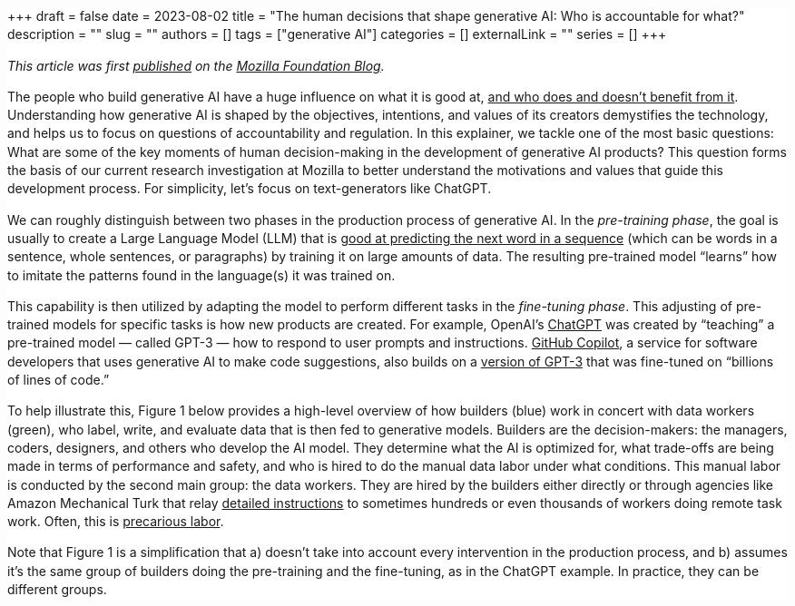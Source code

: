 +++ 
draft = false
date = 2023-08-02
title = "The human decisions that shape generative AI: Who is accountable for what?"
description = ""
slug = ""
authors = []
tags = ["generative AI"]
categories = []
externalLink = ""
series = []
+++

_This article was first [published](https://foundation.mozilla.org/en/blog/the-human-decisions-that-shape-generative-ai-who-is-accountable-for-what/) on the [Mozilla Foundation Blog](https://foundation.mozilla.org/en/blog/)._

The people who build generative AI have a huge influence on what it is good at, [and who does and doesn’t benefit from it](https://stoplapdspying.medium.com/the-algorithmic-ecology-an-abolitionist-tool-for-organizing-against-algorithms-14fcbd0e64d0). Understanding how generative AI is shaped by the objectives, intentions, and values of its creators demystifies the technology, and helps us to focus on questions of accountability and regulation. In this explainer, we tackle one of the most basic questions: What are some of the key moments of human decision-making in the development of generative AI products? This question forms the basis of our current research investigation at Mozilla to better understand the motivations and values that guide this development process. For simplicity, let’s focus on text-generators like ChatGPT.

We can roughly distinguish between two phases in the production process of generative AI. In the _pre-training phase_, the goal is usually to create a Large Language Model (LLM) that is [good at predicting the next word in a sequence](https://huggingface.co/learn/nlp-course/chapter1/4) (which can be words in a sentence, whole sentences, or paragraphs) by training it on large amounts of data. The resulting pre-trained model “learns” how to imitate the patterns found in the language(s) it was trained on.

This capability is then utilized by adapting the model to perform different tasks in the _fine-tuning phase_. This adjusting of pre-trained models for specific tasks is how new products are created. For example, OpenAI’s [ChatGPT](https://chat.openai.com/) was created by “teaching” a pre-trained model — called GPT-3 — how to respond to user prompts and instructions. [GitHub Copilot](https://github.com/features/copilot), a service for software developers that uses generative AI to make code suggestions, also builds on a [version of GPT-3](https://openai.com/blog/openai-codex) that was fine-tuned on “billions of lines of code.”

To help illustrate this, Figure 1 below provides a high-level overview of how builders (blue) work in concert with data workers (green), who label, write, and evaluate data that is then fed to generative models. Builders are the decision-makers: the managers, coders, designers, and others who develop the AI model. They determine what the AI is optimized for, what trade-offs are being made in terms of performance and safety, and who is hired to do the manual data labor under what conditions. This manual labor is conducted by the second main group: the data workers. They are hired by the builders either directly or through agencies like Amazon Mechanical Turk that relay [detailed instructions](https://www.theverge.com/features/23764584/ai-artificial-intelligence-data-notation-labor-scale-surge-remotasks-openai-chatbots) to sometimes hundreds or even thousands of workers doing remote task work. Often, this is [precarious labor](https://time.com/6247678/openai-chatgpt-kenya-workers/).

Note that Figure 1 is a simplification that a) doesn’t take into account every intervention in the production process, and b) assumes it’s the same group of builders doing the pre-training and the fine-tuning, as in the ChatGPT example. In practice, they can be different groups.
